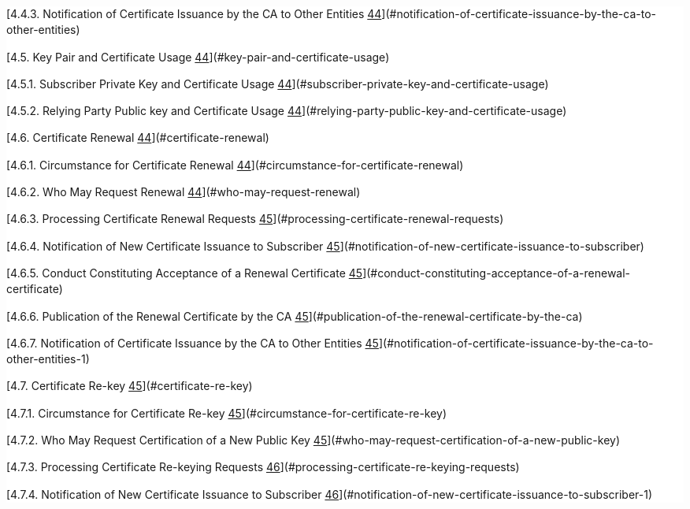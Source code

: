 
[4.4.3. Notification of Certificate Issuance by the CA to Other Entities [44](#notification-of-certificate-issuance-by-the-ca-to-other-entities)](#notification-of-certificate-issuance-by-the-ca-to-other-entities)


[4.5. Key Pair and Certificate Usage [44](#key-pair-and-certificate-usage)](#key-pair-and-certificate-usage)


[4.5.1. Subscriber Private Key and Certificate Usage [44](#subscriber-private-key-and-certificate-usage)](#subscriber-private-key-and-certificate-usage)


[4.5.2. Relying Party Public key and Certificate Usage [44](#relying-party-public-key-and-certificate-usage)](#relying-party-public-key-and-certificate-usage)


[4.6. Certificate Renewal [44](#certificate-renewal)](#certificate-renewal)


[4.6.1. Circumstance for Certificate Renewal [44](#circumstance-for-certificate-renewal)](#circumstance-for-certificate-renewal)


[4.6.2. Who May Request Renewal [44](#who-may-request-renewal)](#who-may-request-renewal)


[4.6.3. Processing Certificate Renewal Requests [45](#processing-certificate-renewal-requests)](#processing-certificate-renewal-requests)


[4.6.4. Notification of New Certificate Issuance to Subscriber [45](#notification-of-new-certificate-issuance-to-subscriber)](#notification-of-new-certificate-issuance-to-subscriber)


[4.6.5. Conduct Constituting Acceptance of a Renewal Certificate [45](#conduct-constituting-acceptance-of-a-renewal-certificate)](#conduct-constituting-acceptance-of-a-renewal-certificate)


[4.6.6. Publication of the Renewal Certificate by the CA [45](#publication-of-the-renewal-certificate-by-the-ca)](#publication-of-the-renewal-certificate-by-the-ca)


[4.6.7. Notification of Certificate Issuance by the CA to Other Entities [45](#notification-of-certificate-issuance-by-the-ca-to-other-entities-1)](#notification-of-certificate-issuance-by-the-ca-to-other-entities-1)


[4.7. Certificate Re-key [45](#certificate-re-key)](#certificate-re-key)


[4.7.1. Circumstance for Certificate Re-key [45](#circumstance-for-certificate-re-key)](#circumstance-for-certificate-re-key)


[4.7.2. Who May Request Certification of a New Public Key [45](#who-may-request-certification-of-a-new-public-key)](#who-may-request-certification-of-a-new-public-key)


[4.7.3. Processing Certificate Re-keying Requests [46](#processing-certificate-re-keying-requests)](#processing-certificate-re-keying-requests)


[4.7.4. Notification of New Certificate Issuance to Subscriber [46](#notification-of-new-certificate-issuance-to-subscriber-1)](#notification-of-new-certificate-issuance-to-subscriber-1)
